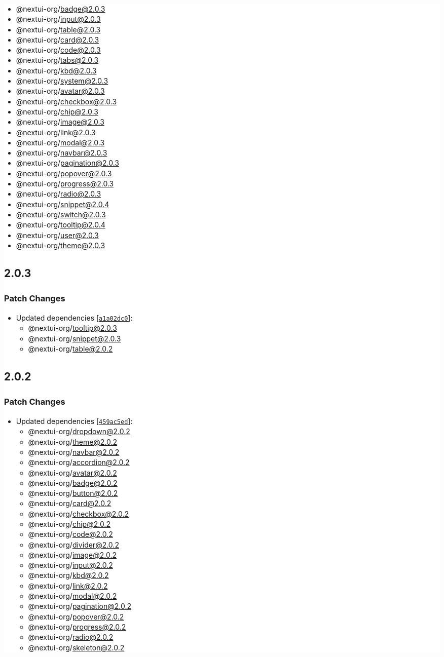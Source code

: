   - @nextui-org/badge@2.0.3
  - @nextui-org/input@2.0.3
  - @nextui-org/table@2.0.3
  - @nextui-org/card@2.0.3
  - @nextui-org/code@2.0.3
  - @nextui-org/tabs@2.0.3
  - @nextui-org/kbd@2.0.3
  - @nextui-org/system@2.0.3
  - @nextui-org/avatar@2.0.3
  - @nextui-org/checkbox@2.0.3
  - @nextui-org/chip@2.0.3
  - @nextui-org/image@2.0.3
  - @nextui-org/link@2.0.3
  - @nextui-org/modal@2.0.3
  - @nextui-org/navbar@2.0.3
  - @nextui-org/pagination@2.0.3
  - @nextui-org/popover@2.0.3
  - @nextui-org/progress@2.0.3
  - @nextui-org/radio@2.0.3
  - @nextui-org/snippet@2.0.4
  - @nextui-org/switch@2.0.3
  - @nextui-org/tooltip@2.0.4
  - @nextui-org/user@2.0.3
  - @nextui-org/theme@2.0.3

## 2.0.3

### Patch Changes

- Updated dependencies [[`a1a02dc0`](https://github.com/nextui-org/nextui/commit/a1a02dc0db6dc6f9c3355e6f58173433c2e41e19)]:
  - @nextui-org/tooltip@2.0.3
  - @nextui-org/snippet@2.0.3
  - @nextui-org/table@2.0.2

## 2.0.2

### Patch Changes

- Updated dependencies [[`459ac5ed`](https://github.com/nextui-org/nextui/commit/459ac5ed4537942517803ba14129226a791d6feb)]:
  - @nextui-org/dropdown@2.0.2
  - @nextui-org/theme@2.0.2
  - @nextui-org/navbar@2.0.2
  - @nextui-org/accordion@2.0.2
  - @nextui-org/avatar@2.0.2
  - @nextui-org/badge@2.0.2
  - @nextui-org/button@2.0.2
  - @nextui-org/card@2.0.2
  - @nextui-org/checkbox@2.0.2
  - @nextui-org/chip@2.0.2
  - @nextui-org/code@2.0.2
  - @nextui-org/divider@2.0.2
  - @nextui-org/image@2.0.2
  - @nextui-org/input@2.0.2
  - @nextui-org/kbd@2.0.2
  - @nextui-org/link@2.0.2
  - @nextui-org/modal@2.0.2
  - @nextui-org/pagination@2.0.2
  - @nextui-org/popover@2.0.2
  - @nextui-org/progress@2.0.2
  - @nextui-org/radio@2.0.2
  - @nextui-org/skeleton@2.0.2